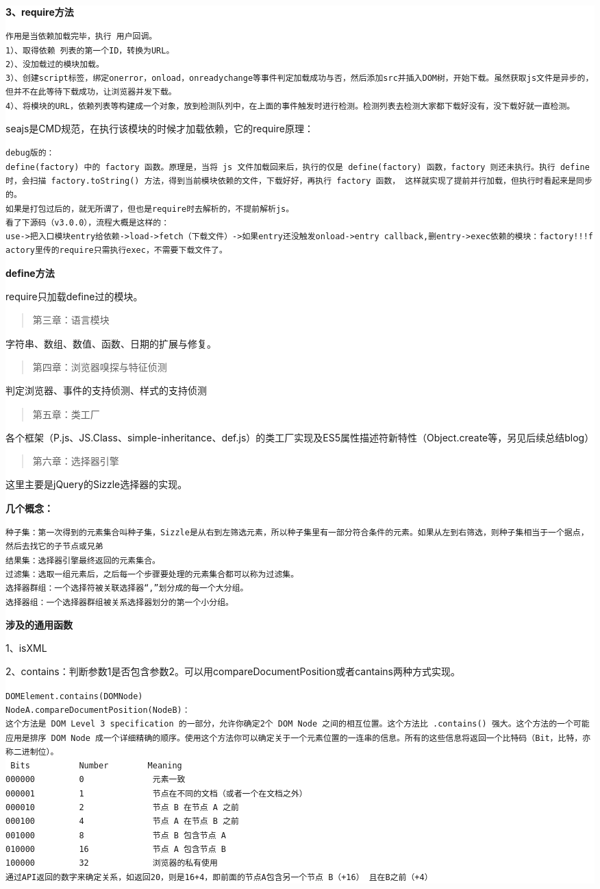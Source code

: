 **3、require方法**

	作用是当依赖加载完毕，执行 用户回调。
	1）、取得依赖 列表的第一个ID，转换为URL。
	2）、没加载过的模块加载。
	3）、创建script标签，绑定onerror，onload，onreadychange等事件判定加载成功与否，然后添加src并插入DOM树，开始下载。虽然获取js文件是异步的，但并不在此等待下载成功，让浏览器并发下载。
	4）、将模块的URL，依赖列表等构建成一个对象，放到检测队列中，在上面的事件触发时进行检测。检测列表去检测大家都下载好没有，没下载好就一直检测。

seajs是CMD规范，在执行该模块的时候才加载依赖，它的require原理：
	
	debug版的：
	define(factory) 中的 factory 函数。原理是，当将 js 文件加载回来后，执行的仅是 define(factory) 函数，factory 则还未执行。执行 define 时，会扫描 factory.toString() 方法，得到当前模块依赖的文件，下载好好，再执行 factory 函数， 这样就实现了提前并行加载，但执行时看起来是同步的。
	如果是打包过后的，就无所谓了，但也是require时去解析的，不提前解析js。
	看了下源码（v3.0.0），流程大概是这样的：
	use->把入口模块entry给依赖->load->fetch（下载文件）->如果entry还没触发onload->entry callback,删entry->exec依赖的模块：factory!!!factory里传的require只需执行exec，不需要下载文件了。

**define方法**

require只加载define过的模块。


>第三章：语言模块

字符串、数组、数值、函数、日期的扩展与修复。

>第四章：浏览器嗅探与特征侦测

判定浏览器、事件的支持侦测、样式的支持侦测

>第五章：类工厂

各个框架（P.js、JS.Class、simple-inheritance、def.js）的类工厂实现及ES5属性描述符新特性（Object.create等，另见后续总结blog）

>第六章：选择器引擎

这里主要是jQuery的Sizzle选择器的实现。

**几个概念：**

	种子集：第一次得到的元素集合叫种子集，Sizzle是从右到左筛选元素，所以种子集里有一部分符合条件的元素。如果从左到右筛选，则种子集相当于一个据点，然后去找它的子节点或兄弟
	结果集：选择器引擎最终返回的元素集合。
	过滤集：选取一组元素后，之后每一个步骤要处理的元素集合都可以称为过滤集。
	选择器群组：一个选择符被关联选择器“,”划分成的每一个大分组。
	选择器组：一个选择器群组被关系选择器划分的第一个小分组。

**涉及的通用函数**

1、isXML

2、contains：判断参数1是否包含参数2。可以用compareDocumentPosition或者cantains两种方式实现。

	DOMElement.contains(DOMNode)
	NodeA.compareDocumentPosition(NodeB)：
	这个方法是 DOM Level 3 specification 的一部分，允许你确定2个 DOM Node 之间的相互位置。这个方法比 .contains() 强大。这个方法的一个可能应用是排序 DOM Node 成一个详细精确的顺序。使用这个方法你可以确定关于一个元素位置的一连串的信息。所有的这些信息将返回一个比特码（Bit，比特，亦称二进制位）。
	 Bits          Number        Meaning 
	000000         0              元素一致 
	000001         1              节点在不同的文档（或者一个在文档之外） 
	000010         2              节点 B 在节点 A 之前 
	000100         4              节点 A 在节点 B 之前 
	001000         8              节点 B 包含节点 A 
	010000         16             节点 A 包含节点 B 
	100000         32             浏览器的私有使用
	通过API返回的数字来确定关系，如返回20，则是16+4，即前面的节点A包含另一个节点 B（+16） 且在B之前（+4）
